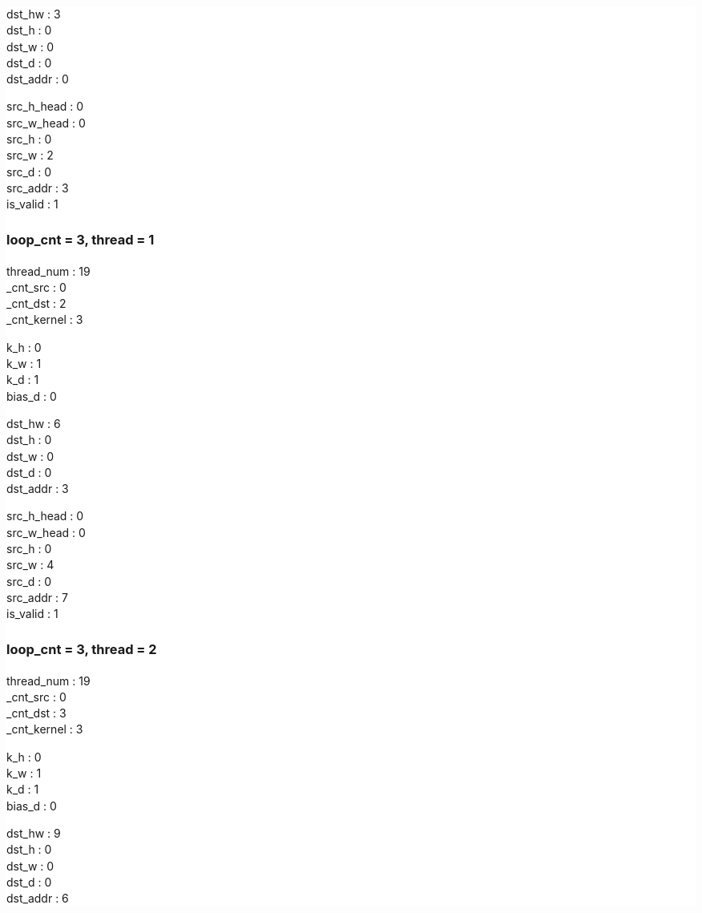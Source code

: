 dst_hw : 3  
dst_h : 0  
dst_w : 0  
dst_d : 0  
dst_addr : 0  

src_h_head : 0  
src_w_head : 0  
src_h : 0  
src_w : 2  
src_d : 0  
src_addr : 3  
is_valid : 1  

### loop_cnt = 3, thread = 1  

thread_num : 19  
_cnt_src : 0  
_cnt_dst : 2  
_cnt_kernel : 3  

k_h : 0  
k_w : 1  
k_d : 1  
bias_d : 0  

dst_hw : 6  
dst_h : 0  
dst_w : 0  
dst_d : 0  
dst_addr : 3  

src_h_head : 0  
src_w_head : 0  
src_h : 0  
src_w : 4  
src_d : 0  
src_addr : 7  
is_valid : 1  

### loop_cnt = 3, thread = 2  

thread_num : 19  
_cnt_src : 0  
_cnt_dst : 3  
_cnt_kernel : 3  

k_h : 0  
k_w : 1  
k_d : 1  
bias_d : 0  

dst_hw : 9  
dst_h : 0  
dst_w : 0  
dst_d : 0  
dst_addr : 6  
